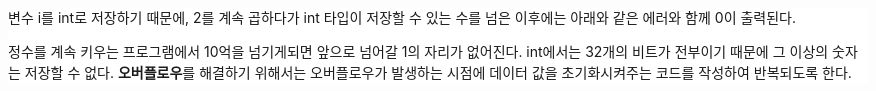 변수 i를 int로 저장하기 때문에, 2를 계속 곱하다가 int 타입이 저장할 수 있는 수를 넘은 이후에는 아래와 같은 에러와 함께 0이 출력된다.

정수를 계속 키우는 프로그램에서 10억을 넘기게되면 앞으로 넘어갈 1의 자리가 없어진다. int에서는 32개의 비트가 전부이기 때문에 그 이상의 숫자는 저장할 수 없다. **오버플로우**를 해결하기 위해서는 오버플로우가 발생하는 시점에 데이터 값을 초기화시켜주는 코드를 작성하여 반복되도록 한다.














